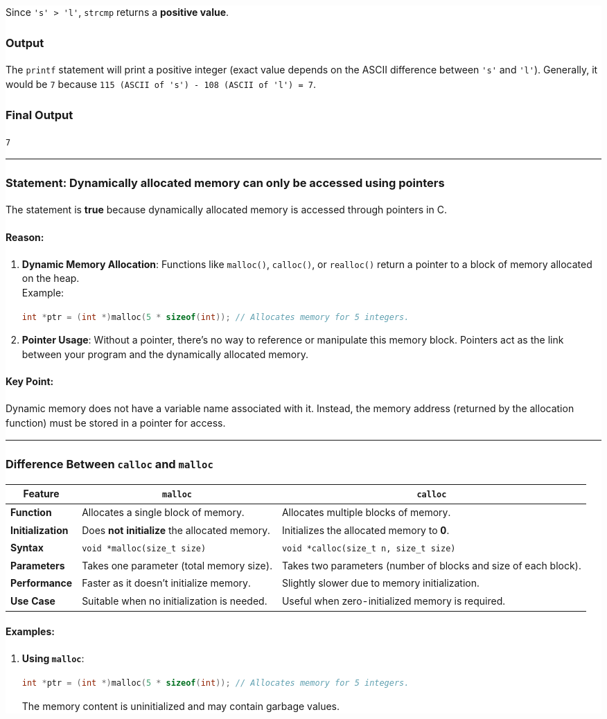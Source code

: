 Since `'s' > 'l'`, `strcmp` returns a **positive value**.

### **Output**
The `printf` statement will print a positive integer (exact value depends on the ASCII difference between `'s'` and `'l'`). Generally, it would be `7` because `115 (ASCII of 's') - 108 (ASCII of 'l') = 7`.

### **Final Output**
```
7
```

---

### **Statement: Dynamically allocated memory can only be accessed using pointers**  
The statement is **true** because dynamically allocated memory is accessed through pointers in C. 

#### **Reason**:
1. **Dynamic Memory Allocation**: Functions like `malloc()`, `calloc()`, or `realloc()` return a pointer to a block of memory allocated on the heap.  
   Example:  
   ```c
   int *ptr = (int *)malloc(5 * sizeof(int)); // Allocates memory for 5 integers.
   ```
2. **Pointer Usage**: Without a pointer, there’s no way to reference or manipulate this memory block. Pointers act as the link between your program and the dynamically allocated memory.

#### **Key Point**:
Dynamic memory does not have a variable name associated with it. Instead, the memory address (returned by the allocation function) must be stored in a pointer for access.

---

### **Difference Between `calloc` and `malloc`**

| **Feature**               | **`malloc`**                                   | **`calloc`**                                |
|---------------------------|-----------------------------------------------|--------------------------------------------|
| **Function**              | Allocates a single block of memory.           | Allocates multiple blocks of memory.       |
| **Initialization**        | Does **not initialize** the allocated memory.  | Initializes the allocated memory to **0**. |
| **Syntax**                | `void *malloc(size_t size)`                   | `void *calloc(size_t n, size_t size)`      |
| **Parameters**            | Takes one parameter (total memory size).      | Takes two parameters (number of blocks and size of each block). |
| **Performance**           | Faster as it doesn’t initialize memory.       | Slightly slower due to memory initialization. |
| **Use Case**              | Suitable when no initialization is needed.    | Useful when zero-initialized memory is required. |

#### **Examples**:
1. **Using `malloc`**:
   ```c
   int *ptr = (int *)malloc(5 * sizeof(int)); // Allocates memory for 5 integers.
   ```
   The memory content is uninitialized and may contain garbage values.
